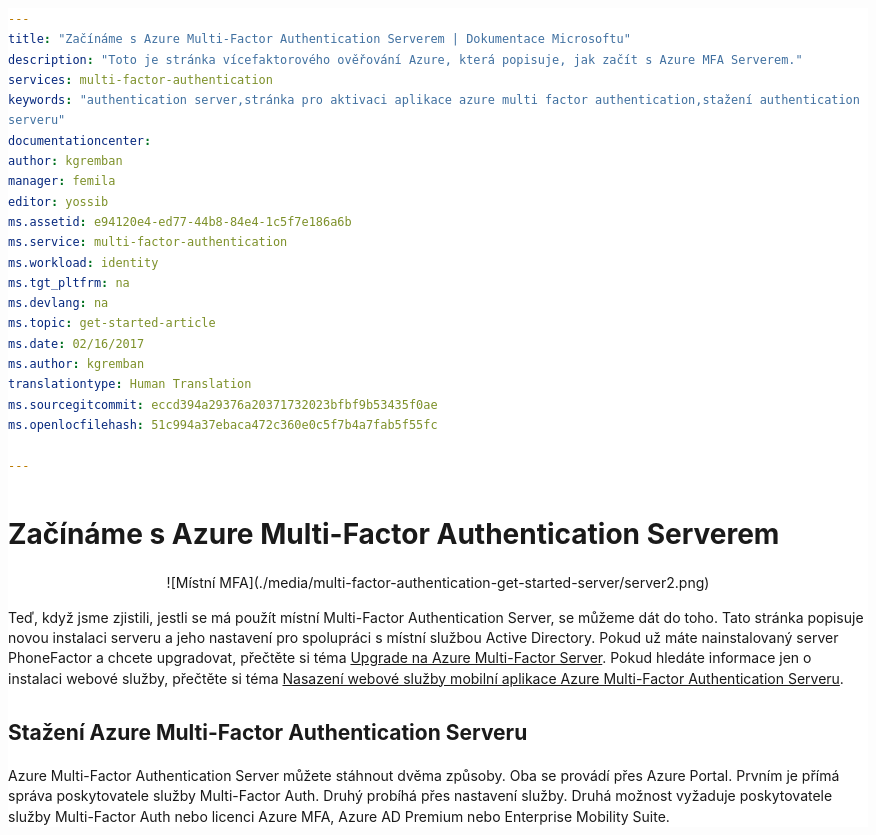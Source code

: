 ```yaml
---
title: "Začínáme s Azure Multi-Factor Authentication Serverem | Dokumentace Microsoftu"
description: "Toto je stránka vícefaktorového ověřování Azure, která popisuje, jak začít s Azure MFA Serverem."
services: multi-factor-authentication
keywords: "authentication server,stránka pro aktivaci aplikace azure multi factor authentication,stažení authentication serveru"
documentationcenter: 
author: kgremban
manager: femila
editor: yossib
ms.assetid: e94120e4-ed77-44b8-84e4-1c5f7e186a6b
ms.service: multi-factor-authentication
ms.workload: identity
ms.tgt_pltfrm: na
ms.devlang: na
ms.topic: get-started-article
ms.date: 02/16/2017
ms.author: kgremban
translationtype: Human Translation
ms.sourcegitcommit: eccd394a29376a20371732023bfbf9b53435f0ae
ms.openlocfilehash: 51c994a37ebaca472c360e0c5f7b4a7fab5f55fc

---
```


# <a name="getting-started-with-the-azure-multi-factor-authentication-server"></a>Začínáme s Azure Multi-Factor Authentication Serverem
<center>![Místní MFA](./media/multi-factor-authentication-get-started-server/server2.png)</center>

Teď, když jsme zjistili, jestli se má použít místní Multi-Factor Authentication Server, se můžeme dát do toho. Tato stránka popisuje novou instalaci serveru a jeho nastavení pro spolupráci s místní službou Active Directory. Pokud už máte nainstalovaný server PhoneFactor a chcete upgradovat, přečtěte si téma [Upgrade na Azure Multi-Factor Server](multi-factor-authentication-get-started-server-upgrade.md). Pokud hledáte informace jen o instalaci webové služby, přečtěte si téma [Nasazení webové služby mobilní aplikace Azure Multi-Factor Authentication Serveru](multi-factor-authentication-get-started-server-webservice.md).

## <a name="download-the-azure-multi-factor-authentication-server"></a>Stažení Azure Multi-Factor Authentication Serveru
Azure Multi-Factor Authentication Server můžete stáhnout dvěma způsoby. Oba se provádí přes Azure Portal. Prvním je přímá správa poskytovatele služby Multi-Factor Auth. Druhý probíhá přes nastavení služby. Druhá možnost vyžaduje poskytovatele služby Multi-Factor Auth nebo licenci Azure MFA, Azure AD Premium nebo Enterprise Mobility Suite.
